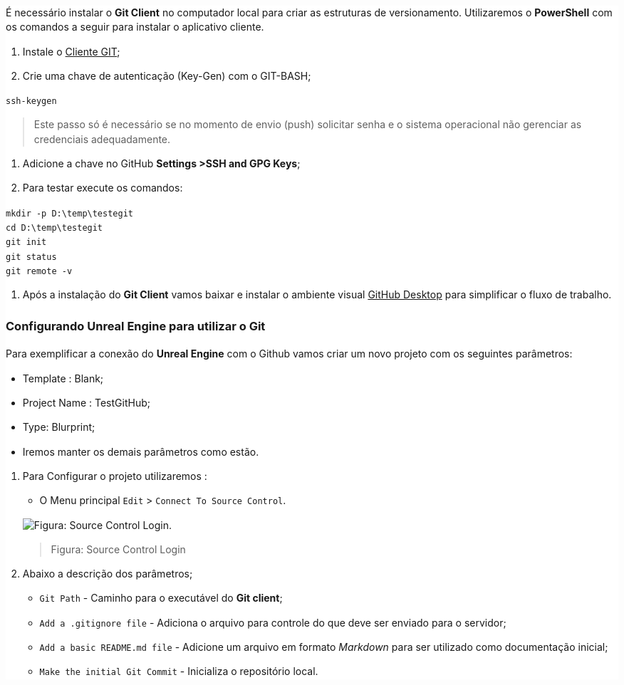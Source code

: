 É necessário instalar o **Git Client** no computador local para criar as estruturas de versionamento. Utilizaremos o **PowerShell** com os comandos a seguir para instalar o aplicativo cliente.

1. Instale o [Cliente GIT](https://git-scm.com/downloads);

1. Crie uma chave de autenticação (Key-Gen) com o GIT-BASH;

```shell
ssh-keygen
```

> Este passo só é necessário se no momento de envio (push) solicitar senha e o sistema operacional não gerenciar as credenciais adequadamente.

1. Adicione a chave no GitHub **Settings >SSH and GPG Keys**;

1. Para testar execute os comandos:

```shell
mkdir -p D:\temp\testegit
cd D:\temp\testegit
git init
git status
git remote -v
```

1. Após a instalação do **Git Client** vamos baixar e instalar o ambiente visual [GitHub Desktop](https://desktop.github.com/) para simplificar o fluxo de trabalho.

### Configurando Unreal Engine para utilizar o Git

Para exemplificar a conexão do **Unreal Engine** com o Github vamos criar um novo projeto com os seguintes parâmetros:

- Template : Blank;

- Project Name : TestGitHub;

- Type: Blurprint;

- Iremos manter os demais parâmetros como estão.

1. Para Configurar o projeto utilizaremos :

    - O Menu principal `Edit` > `Connect To Source Control`.

    ![Figura: Source Control Login.](https://cafegeek.eti.br/unreal-engine/imagens/projeto/unreal_engine_connect_to_source_control.webp "Figura: Source Control Login")

    > Figura: Source Control Login

2. Abaixo a descrição dos parâmetros;

    - `Git Path` - Caminho para o executável do **Git client**;

    - `Add a .gitignore file` - Adiciona o arquivo para controle do que deve ser enviado para o servidor;

    - `Add a basic README.md file` - Adicione um arquivo em formato *Markdown* para ser utilizado como documentação inicial;

    - `Make the initial Git Commit` - Inicializa o repositório local.
